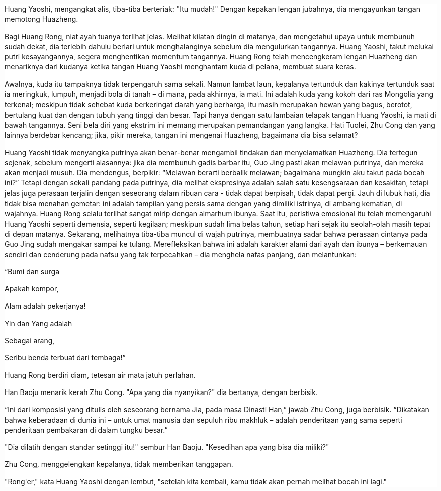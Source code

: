 Huang Yaoshi, mengangkat alis, tiba-tiba berteriak: "Itu mudah!" Dengan kepakan lengan jubahnya, dia mengayunkan tangan memotong Huazheng.

Bagi Huang Rong, niat ayah tuanya terlihat jelas. Melihat kilatan dingin di matanya, dan mengetahui upaya untuk membunuh sudah dekat, dia terlebih dahulu berlari untuk menghalanginya sebelum dia mengulurkan tangannya. Huang Yaoshi, takut melukai putri kesayangannya, segera menghentikan momentum tangannya. Huang Rong telah mencengkeram lengan Huazheng dan menariknya dari kudanya ketika tangan Huang Yaoshi menghantam kuda di pelana, membuat suara keras.

Awalnya, kuda itu tampaknya tidak terpengaruh sama sekali. Namun lambat laun, kepalanya tertunduk dan kakinya tertunduk saat ia meringkuk, lumpuh, menjadi bola di tanah – di mana, pada akhirnya, ia mati. Ini adalah kuda yang kokoh dari ras Mongolia yang terkenal; meskipun tidak sehebat kuda berkeringat darah yang berharga, itu masih merupakan hewan yang bagus, berotot, bertulang kuat dan dengan tubuh yang tinggi dan besar. Tapi hanya dengan satu lambaian telapak tangan Huang Yaoshi, ia mati di bawah tangannya. Seni bela diri yang ekstrim ini memang merupakan pemandangan yang langka. Hati Tuolei, Zhu Cong dan yang lainnya berdebar kencang; jika, pikir mereka, tangan ini mengenai Huazheng, bagaimana dia bisa selamat?

Huang Yaoshi tidak menyangka putrinya akan benar-benar mengambil tindakan dan menyelamatkan Huazheng. Dia tertegun sejenak, sebelum mengerti alasannya: jika dia membunuh gadis barbar itu, Guo Jing pasti akan melawan putrinya, dan mereka akan menjadi musuh. Dia mendengus, berpikir: “Melawan berarti berbalik melawan; bagaimana mungkin aku takut pada bocah ini?” Tetapi dengan sekali pandang pada putrinya, dia melihat ekspresinya adalah salah satu kesengsaraan dan kesakitan, tetapi jelas juga perasaan terjalin dengan seseorang dalam ribuan cara - tidak dapat berpisah, tidak dapat pergi. Jauh di lubuk hati, dia tidak bisa menahan gemetar: ini adalah tampilan yang persis sama dengan yang dimiliki istrinya, di ambang kematian, di wajahnya. Huang Rong selalu terlihat sangat mirip dengan almarhum ibunya. Saat itu, peristiwa emosional itu telah memengaruhi Huang Yaoshi seperti demensia, seperti kegilaan; meskipun sudah lima belas tahun, setiap hari sejak itu seolah-olah masih tepat di depan matanya. Sekarang, melihatnya tiba-tiba muncul di wajah putrinya, membuatnya sadar bahwa perasaan cintanya pada Guo Jing sudah mengakar sampai ke tulang. Merefleksikan bahwa ini adalah karakter alami dari ayah dan ibunya – berkemauan sendiri dan cenderung pada nafsu yang tak terpecahkan – dia menghela nafas panjang, dan melantunkan:

“Bumi dan surga

Apakah kompor,

Alam adalah pekerjanya!

Yin dan Yang adalah

Sebagai arang,

Seribu benda terbuat dari tembaga!”

Huang Rong berdiri diam, tetesan air mata jatuh perlahan.

Han Baoju menarik kerah Zhu Cong. "Apa yang dia nyanyikan?" dia bertanya, dengan berbisik.

“Ini dari komposisi yang ditulis oleh seseorang bernama Jia, pada masa Dinasti Han,” jawab Zhu Cong, juga berbisik. “Dikatakan bahwa keberadaan di dunia ini – untuk umat manusia dan sepuluh ribu makhluk – adalah penderitaan yang sama seperti penderitaan pembakaran di dalam tungku besar.”

"Dia dilatih dengan standar setinggi itu!" sembur Han Baoju. "Kesedihan apa yang bisa dia miliki?"

Zhu Cong, menggelengkan kepalanya, tidak memberikan tanggapan.

"Rong'er," kata Huang Yaoshi dengan lembut, "setelah kita kembali, kamu tidak akan pernah melihat bocah ini lagi."
